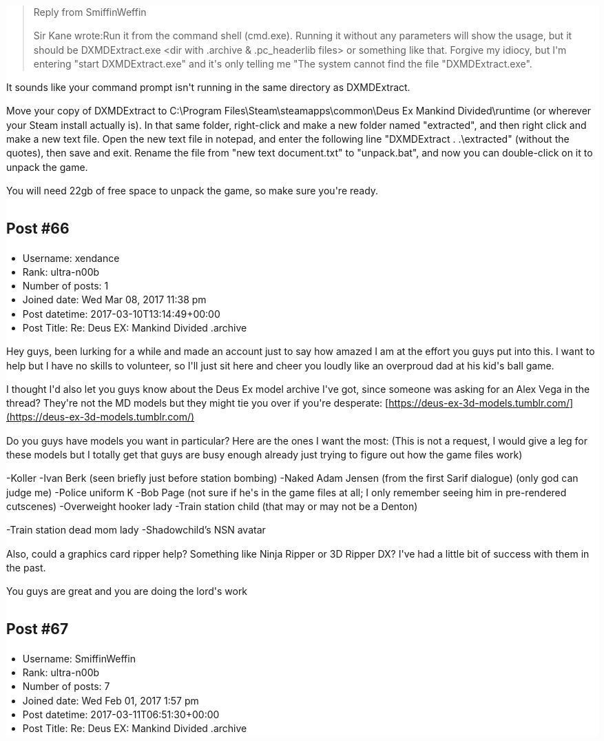 > Reply from SmiffinWeffin
>
> Sir Kane wrote:Run it from the command shell (cmd.exe). Running it without any parameters will show the usage, but it should be DXMDExtract.exe <dir with .archive & .pc_headerlib files> <output dir> or something like that.
Forgive my idiocy, but I'm entering "start DXMDExtract.exe" and it's only telling me "The system cannot find the file "DXMDExtract.exe".

It sounds like your command prompt isn't running in the same directory as DXMDExtract.

Move your copy of DXMDExtract to C:\Program Files\Steam\steamapps\common\Deus Ex Mankind Divided\runtime (or wherever your Steam install actually is).  In that same folder, right-click and make a new folder named "extracted", and then right click and make a new text file.  Open the new text file in notepad, and enter the following line "DXMDExtract . .\extracted" (without the quotes), then save and exit.  Rename the file from "new text document.txt" to "unpack.bat", and now you can double-click on it to unpack the game.

You will need 22gb of free space to unpack the game, so make sure you're ready.
## Post #66
- Username: xendance
- Rank: ultra-n00b
- Number of posts: 1
- Joined date: Wed Mar 08, 2017 11:38 pm
- Post datetime: 2017-03-10T13:14:49+00:00
- Post Title: Re: Deus EX: Mankind Divided .archive

Hey guys, been lurking for a while and made an account just to say how amazed I am at the effort you guys put into this. I want to help but I have no skills to volunteer, so I'll just sit here and cheer you loudly like an overproud dad at his kid's ball game.

I thought I'd also let you guys know about the Deus Ex model archive I've got, since someone was asking for an Alex Vega in the thread? They're not the MD models but they might tie you over if you're desperate: [https://deus-ex-3d-models.tumblr.com/](https://deus-ex-3d-models.tumblr.com/)

Do you guys have models you want in particular? Here are the ones I want the most:
(This is not a request, I would give a leg for these models but I totally get that guys are busy enough already just trying to figure out how the game files work)

-Koller
-Ivan Berk (seen briefly just before station bombing)
-Naked Adam Jensen (from the first Sarif dialogue) (only god can judge me)
-Police uniform K
-Bob Page (not sure if he's in the game files at all; I only remember seeing him in pre-rendered cutscenes)
-Overweight hooker lady
-Train station child (that may or may not be a Denton)

-Train station dead mom lady
-Shadowchild’s NSN avatar

Also, could a graphics card ripper help? Something like Ninja Ripper or 3D Ripper DX? I've had a little bit of success with them in the past. 

You guys are great and you are doing the lord's work
## Post #67
- Username: SmiffinWeffin
- Rank: ultra-n00b
- Number of posts: 7
- Joined date: Wed Feb 01, 2017 1:57 pm
- Post datetime: 2017-03-11T06:51:30+00:00
- Post Title: Re: Deus EX: Mankind Divided .archive
